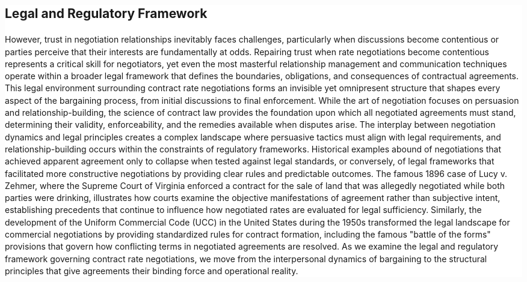 ## Legal and Regulatory Framework

However, trust in negotiation relationships inevitably faces challenges, particularly when discussions become contentious or parties perceive that their interests are fundamentally at odds. Repairing trust when rate negotiations become contentious represents a critical skill for negotiators, yet even the most masterful relationship management and communication techniques operate within a broader legal framework that defines the boundaries, obligations, and consequences of contractual agreements. This legal environment surrounding contract rate negotiations forms an invisible yet omnipresent structure that shapes every aspect of the bargaining process, from initial discussions to final enforcement. While the art of negotiation focuses on persuasion and relationship-building, the science of contract law provides the foundation upon which all negotiated agreements must stand, determining their validity, enforceability, and the remedies available when disputes arise. The interplay between negotiation dynamics and legal principles creates a complex landscape where persuasive tactics must align with legal requirements, and relationship-building occurs within the constraints of regulatory frameworks. Historical examples abound of negotiations that achieved apparent agreement only to collapse when tested against legal standards, or conversely, of legal frameworks that facilitated more constructive negotiations by providing clear rules and predictable outcomes. The famous 1896 case of Lucy v. Zehmer, where the Supreme Court of Virginia enforced a contract for the sale of land that was allegedly negotiated while both parties were drinking, illustrates how courts examine the objective manifestations of agreement rather than subjective intent, establishing precedents that continue to influence how negotiated rates are evaluated for legal sufficiency. Similarly, the development of the Uniform Commercial Code (UCC) in the United States during the 1950s transformed the legal landscape for commercial negotiations by providing standardized rules for contract formation, including the famous "battle of the forms" provisions that govern how conflicting terms in negotiated agreements are resolved. As we examine the legal and regulatory framework governing contract rate negotiations, we move from the interpersonal dynamics of bargaining to the structural principles that give agreements their binding force and operational reality.
